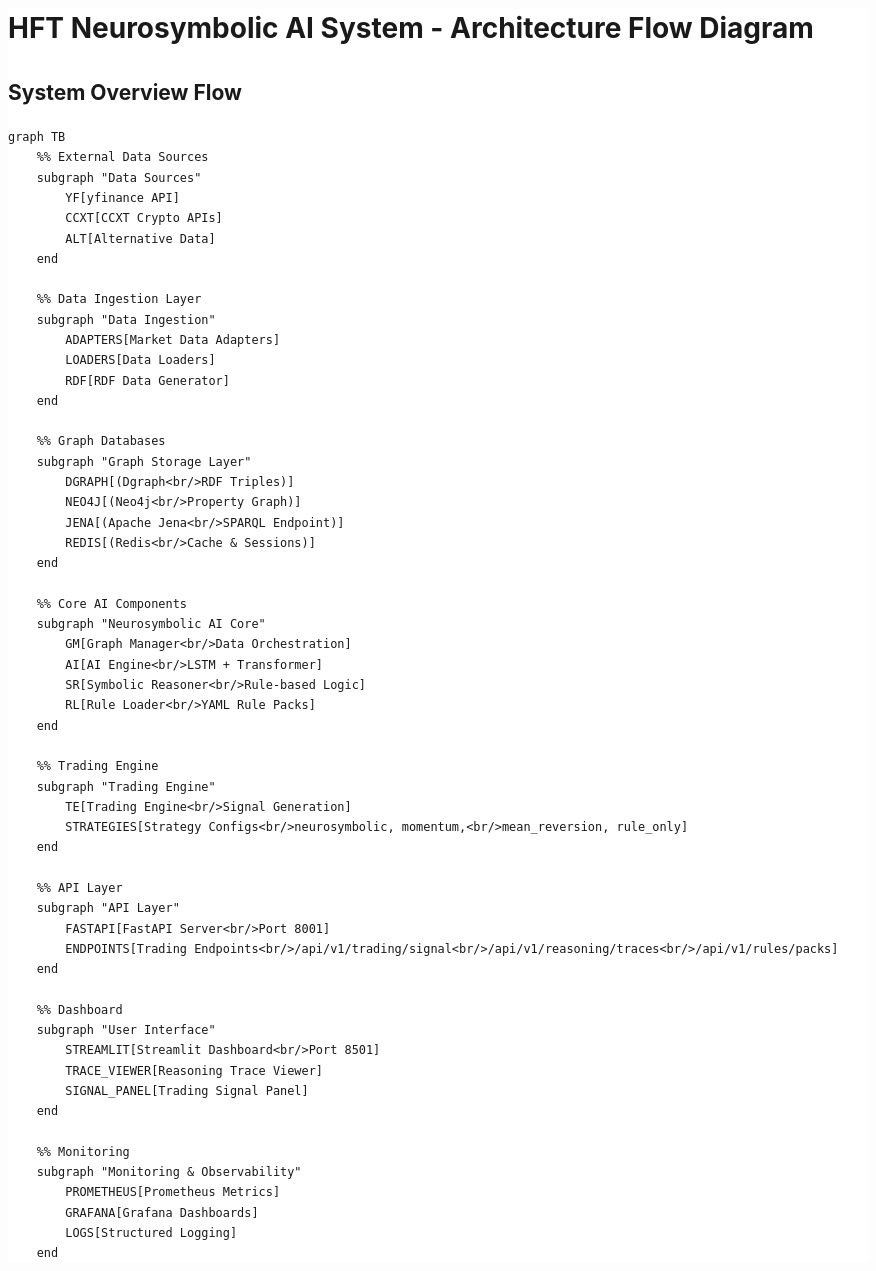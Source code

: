 # HFT Neurosymbolic AI System - Architecture Flow Diagram

## System Overview Flow

```mermaid
graph TB
    %% External Data Sources
    subgraph "Data Sources"
        YF[yfinance API]
        CCXT[CCXT Crypto APIs]
        ALT[Alternative Data]
    end
    
    %% Data Ingestion Layer
    subgraph "Data Ingestion"
        ADAPTERS[Market Data Adapters]
        LOADERS[Data Loaders]
        RDF[RDF Data Generator]
    end
    
    %% Graph Databases
    subgraph "Graph Storage Layer"
        DGRAPH[(Dgraph<br/>RDF Triples)]
        NEO4J[(Neo4j<br/>Property Graph)]
        JENA[(Apache Jena<br/>SPARQL Endpoint)]
        REDIS[(Redis<br/>Cache & Sessions)]
    end
    
    %% Core AI Components
    subgraph "Neurosymbolic AI Core"
        GM[Graph Manager<br/>Data Orchestration]
        AI[AI Engine<br/>LSTM + Transformer]
        SR[Symbolic Reasoner<br/>Rule-based Logic]
        RL[Rule Loader<br/>YAML Rule Packs]
    end
    
    %% Trading Engine
    subgraph "Trading Engine"
        TE[Trading Engine<br/>Signal Generation]
        STRATEGIES[Strategy Configs<br/>neurosymbolic, momentum,<br/>mean_reversion, rule_only]
    end
    
    %% API Layer
    subgraph "API Layer"
        FASTAPI[FastAPI Server<br/>Port 8001]
        ENDPOINTS[Trading Endpoints<br/>/api/v1/trading/signal<br/>/api/v1/reasoning/traces<br/>/api/v1/rules/packs]
    end
    
    %% Dashboard
    subgraph "User Interface"
        STREAMLIT[Streamlit Dashboard<br/>Port 8501]
        TRACE_VIEWER[Reasoning Trace Viewer]
        SIGNAL_PANEL[Trading Signal Panel]
    end
    
    %% Monitoring
    subgraph "Monitoring & Observability"
        PROMETHEUS[Prometheus Metrics]
        GRAFANA[Grafana Dashboards]
        LOGS[Structured Logging]
    end
```